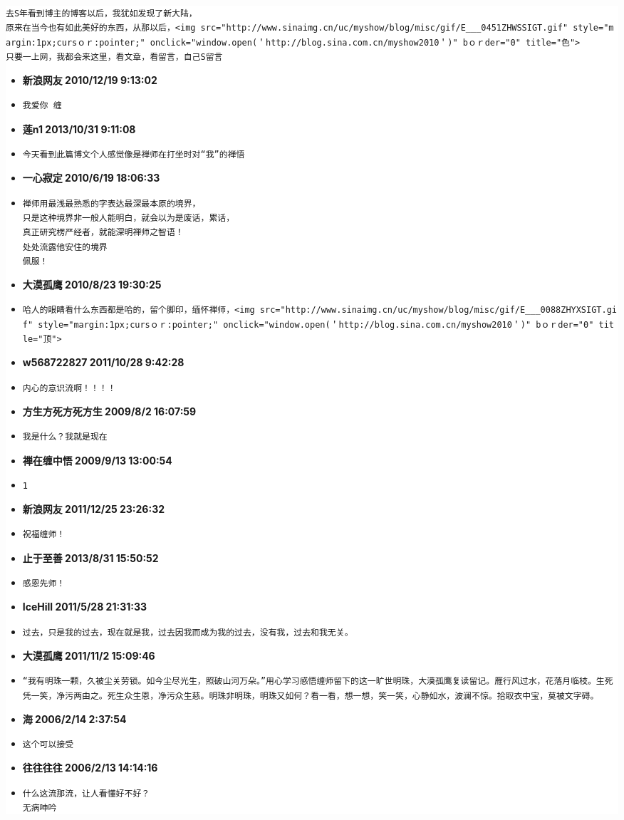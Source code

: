   ```
  去S年看到博主的博客以后，我犹如发现了新大陆，
  原来在当今也有如此美好的东西，从那以后，<img src="http://www.sinaimg.cn/uc/myshow/blog/misc/gif/E___0451ZHWSSIGT.gif" style="margin:1px;cursｏｒ:pointer;" onclick="window.open(＇http://blog.sina.com.cn/myshow2010＇)" bｏｒder="0" title="色">
  只要一上网，我都会来这里，看文章，看留言，自己S留言
  ```
- **新浪网友 2010/12/19 9:13:02**
- ```
  我爱你 缠
  ```
- **莲n1 2013/10/31 9:11:08**
- ```
  今天看到此篇博文个人感觉像是禅师在打坐时对“我”的禅悟
  ```
- **一心寂定 2010/6/19 18:06:33**
- ```
  禅师用最浅最熟悉的字表达最深最本原的境界，
  只是这种境界非一般人能明白，就会以为是废话，累话，
  真正研究楞严经者，就能深明禅师之智语！
  处处流露他安住的境界
  佩服！
  ```
- **大漠孤鹰 2010/8/23 19:30:25**
- ```
  哈人的眼睛看什么东西都是哈的，留个脚印，缅怀禅师，<img src="http://www.sinaimg.cn/uc/myshow/blog/misc/gif/E___0088ZHYXSIGT.gif" style="margin:1px;cursｏｒ:pointer;" onclick="window.open(＇http://blog.sina.com.cn/myshow2010＇)" bｏｒder="0" title="顶">
  ```
- **w568722827 2011/10/28 9:42:28**
- ```
  内心的意识流啊！！！！
  ```
- **方生方死方死方生 2009/8/2 16:07:59**
- ```
  我是什么？我就是现在
  ```
- **禅在缠中悟 2009/9/13 13:00:54**
- ```
  1
  ```
- **新浪网友 2011/12/25 23:26:32**
- ```
  祝福缠师！
  ```
- **止于至善 2013/8/31 15:50:52**
- ```
  感恩先师！
  ```
- **IceHill 2011/5/28 21:31:33**
- ```
  过去，只是我的过去，现在就是我，过去因我而成为我的过去，没有我，过去和我无关。
  ```
- **大漠孤鹰 2011/11/2 15:09:46**
- ```
  “我有明珠一颗，久被尘关劳锁。如今尘尽光生，照破山河万朵。”用心学习感悟缠师留下的这一旷世明珠，大漠孤鹰复读留记。雁行风过水，花落月临枝。生死凭一笑，净污两由之。死生众生恩，净污众生慈。明珠非明珠，明珠又如何？看一看，想一想，笑一笑，心静如水，波澜不惊。拾取衣中宝，莫被文字碍。
  ```
- **海 2006/2/14 2:37:54**
- ```
  这个可以接受
  ```
- **往往往往 2006/2/13 14:14:16**
- ```
  什么这流那流，让人看懂好不好？
  无病呻吟
  ```
  ```